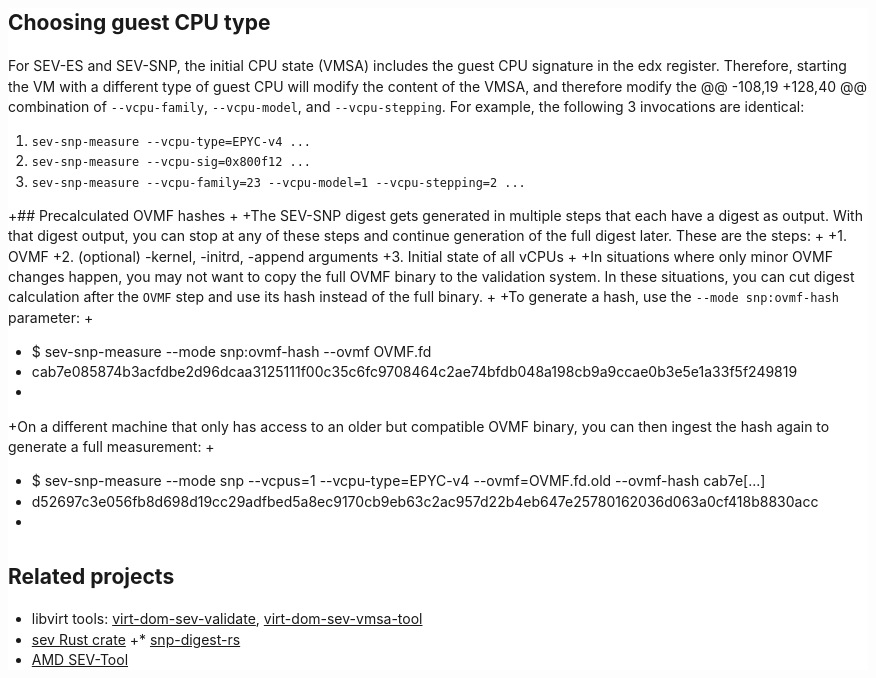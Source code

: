  
 ## Choosing guest CPU type
 
 For SEV-ES and SEV-SNP, the initial CPU state (VMSA) includes the guest CPU
 signature in the edx register.  Therefore, starting the VM with a different
 type of guest CPU will modify the content of the VMSA, and therefore modify the
@@ -108,19 +128,40 @@
 combination of `--vcpu-family`, `--vcpu-model`, and `--vcpu-stepping`. For
 example, the following 3 invocations are identical:
 
 1. `sev-snp-measure --vcpu-type=EPYC-v4 ...`
 2. `sev-snp-measure --vcpu-sig=0x800f12 ...`
 3. `sev-snp-measure --vcpu-family=23 --vcpu-model=1 --vcpu-stepping=2 ...`
 
+## Precalculated OVMF hashes
+
+The SEV-SNP digest gets generated in multiple steps that each have a digest as output. With that digest output, you can stop at any of these steps and continue generation of the full digest later. These are the steps:
+
+1. OVMF
+2. (optional) -kernel, -initrd, -append arguments
+3. Initial state of all vCPUs
+
+In situations where only minor OVMF changes happen, you may not want to copy the full OVMF binary to the validation system. In these situations, you can cut digest calculation after the `OVMF` step and use its hash instead of the full binary.
+
+To generate a hash, use the `--mode snp:ovmf-hash` parameter:
+
+    $ sev-snp-measure --mode snp:ovmf-hash --ovmf OVMF.fd
+    cab7e085874b3acfdbe2d96dcaa3125111f00c35c6fc9708464c2ae74bfdb048a198cb9a9ccae0b3e5e1a33f5f249819
+
+On a different machine that only has access to an older but compatible OVMF binary, you can then ingest the hash again to generate a full measurement:
+
+    $ sev-snp-measure --mode snp --vcpus=1 --vcpu-type=EPYC-v4 --ovmf=OVMF.fd.old --ovmf-hash cab7e[...]
+    d52697c3e056fb8d698d19cc29adfbed5a8ec9170cb9eb63c2ac957d22b4eb647e25780162036d063a0cf418b8830acc
+
 ## Related projects
 
 * libvirt tools: [virt-dom-sev-validate](https://gitlab.com/berrange/libvirt/-/blob/lgtm/tools/virt-dom-sev-validate.py),
   [virt-dom-sev-vmsa-tool](https://gitlab.com/berrange/libvirt/-/blob/lgtm/tools/virt-dom-sev-vmsa-tool.py)
 * [sev Rust crate](https://github.com/virtee/sev)
+* [snp-digest-rs](https://github.com/slp/snp-digest-rs)
 * [AMD SEV-Tool](https://github.com/AMDESE/sev-tool)
 